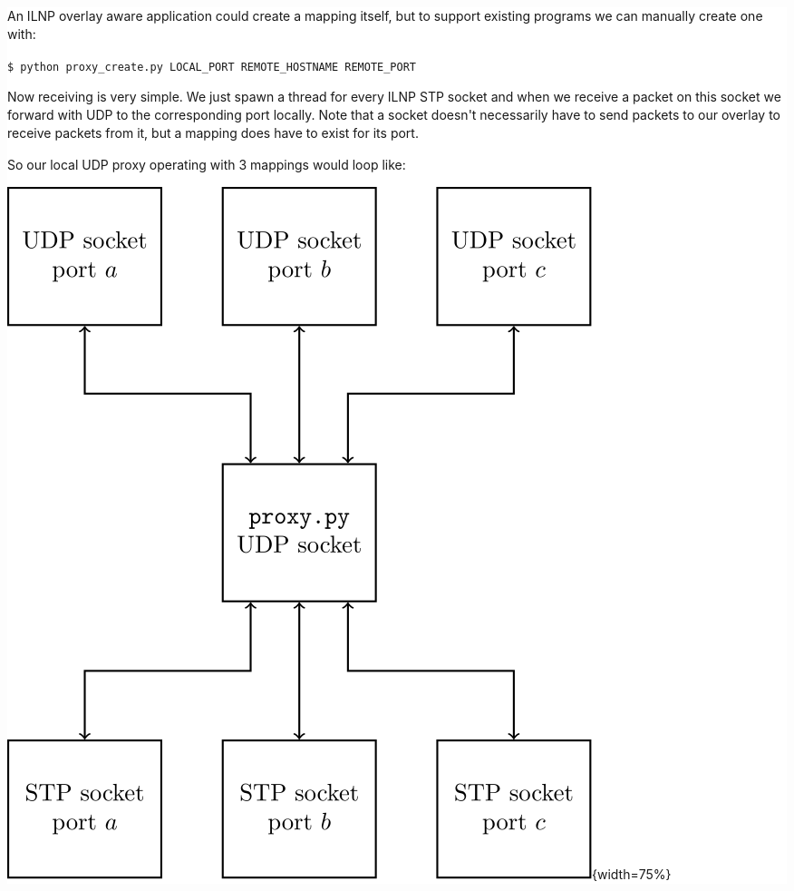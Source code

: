 An ILNP overlay aware application could create a mapping itself, but to support existing programs we can manually create one with:

	$ python proxy_create.py LOCAL_PORT REMOTE_HOSTNAME REMOTE_PORT

Now receiving is very simple.
We just spawn a thread for every ILNP STP socket and when we receive a packet on this socket we forward with UDP to the corresponding port locally.
Note that a socket doesn't necessarily have to send packets to our overlay to receive packets from it, but a mapping does have to exist for its port.

So our local UDP proxy operating with 3 mappings would loop like:

![](proxy.svg){width=75%}
